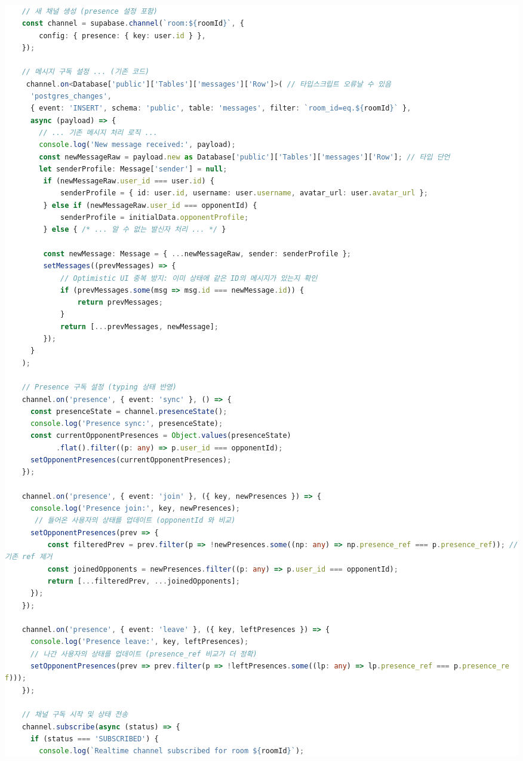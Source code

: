 ```typescript
    // 새 채널 생성 (presence 설정 포함)
    const channel = supabase.channel(`room:${roomId}`, {
        config: { presence: { key: user.id } },
    });

    // 메시지 구독 설정 ... (기존 코드)
     channel.on<Database['public']['Tables']['messages']['Row']>( // 타입스크립트 오류날 수 있음
      'postgres_changes',
      { event: 'INSERT', schema: 'public', table: 'messages', filter: `room_id=eq.${roomId}` },
      async (payload) => {
        // ... 기존 메시지 처리 로직 ...
        console.log('New message received:', payload);
        const newMessageRaw = payload.new as Database['public']['Tables']['messages']['Row']; // 타입 단언
        let senderProfile: Message['sender'] = null;
         if (newMessageRaw.user_id === user.id) {
             senderProfile = { id: user.id, username: user.username, avatar_url: user.avatar_url };
         } else if (newMessageRaw.user_id === opponentId) {
             senderProfile = initialData.opponentProfile;
         } else { /* ... 알 수 없는 발신자 처리 ... */ }

         const newMessage: Message = { ...newMessageRaw, sender: senderProfile };
         setMessages((prevMessages) => {
             // Optimistic UI 중복 방지: 이미 상태에 같은 ID의 메시지가 있는지 확인
             if (prevMessages.some(msg => msg.id === newMessage.id)) {
                 return prevMessages;
             }
             return [...prevMessages, newMessage];
         });
      }
    );

    // Presence 구독 설정 (typing 상태 반영)
    channel.on('presence', { event: 'sync' }, () => {
      const presenceState = channel.presenceState();
      console.log('Presence sync:', presenceState);
      const currentOpponentPresences = Object.values(presenceState)
            .flat().filter((p: any) => p.user_id === opponentId);
      setOpponentPresences(currentOpponentPresences);
    });

    channel.on('presence', { event: 'join' }, ({ key, newPresences }) => {
      console.log('Presence join:', key, newPresences);
       // 들어온 사용자의 상태를 업데이트 (opponentId 와 비교)
      setOpponentPresences(prev => {
          const filteredPrev = prev.filter(p => !newPresences.some((np: any) => np.presence_ref === p.presence_ref)); // 기존 ref 제거
          const joinedOpponents = newPresences.filter((p: any) => p.user_id === opponentId);
          return [...filteredPrev, ...joinedOpponents];
      });
    });

    channel.on('presence', { event: 'leave' }, ({ key, leftPresences }) => {
      console.log('Presence leave:', key, leftPresences);
      // 나간 사용자의 상태를 업데이트 (presence_ref 비교가 더 정확)
      setOpponentPresences(prev => prev.filter(p => !leftPresences.some((lp: any) => lp.presence_ref === p.presence_ref)));
    });

    // 채널 구독 시작 및 상태 전송
    channel.subscribe(async (status) => {
      if (status === 'SUBSCRIBED') {
        console.log(`Realtime channel subscribed for room ${roomId}`);
```